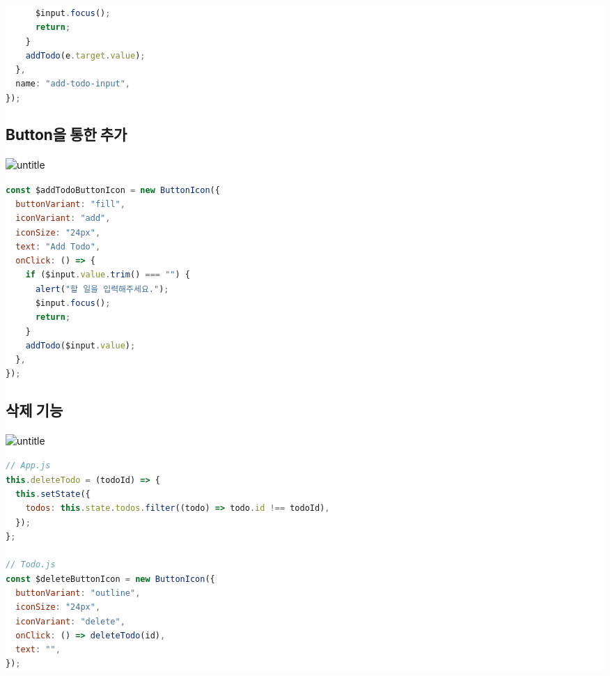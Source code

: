 ```javascript
      $input.focus();
      return;
    }
    addTodo(e.target.value);
  },
  name: "add-todo-input",
});
```

## Button을 통한 추가

![untitle](https://github.com/user-attachments/assets/2a5250da-9678-48fe-af9f-486192529ddd)

```javascript
const $addTodoButtonIcon = new ButtonIcon({
  buttonVariant: "fill",
  iconVariant: "add",
  iconSize: "24px",
  text: "Add Todo",
  onClick: () => {
    if ($input.value.trim() === "") {
      alert("할 일을 입력해주세요.");
      $input.focus();
      return;
    }
    addTodo($input.value);
  },
});
```

## 삭제 기능

![untitle](https://github.com/user-attachments/assets/22327faa-fa76-4507-a592-3ced22b84550)
```javascript
// App.js
this.deleteTodo = (todoId) => {
  this.setState({
    todos: this.state.todos.filter((todo) => todo.id !== todoId),
  });
};

// Todo.js
const $deleteButtonIcon = new ButtonIcon({
  buttonVariant: "outline",
  iconSize: "24px",
  iconVariant: "delete",
  onClick: () => deleteTodo(id),
  text: "",
});
```
